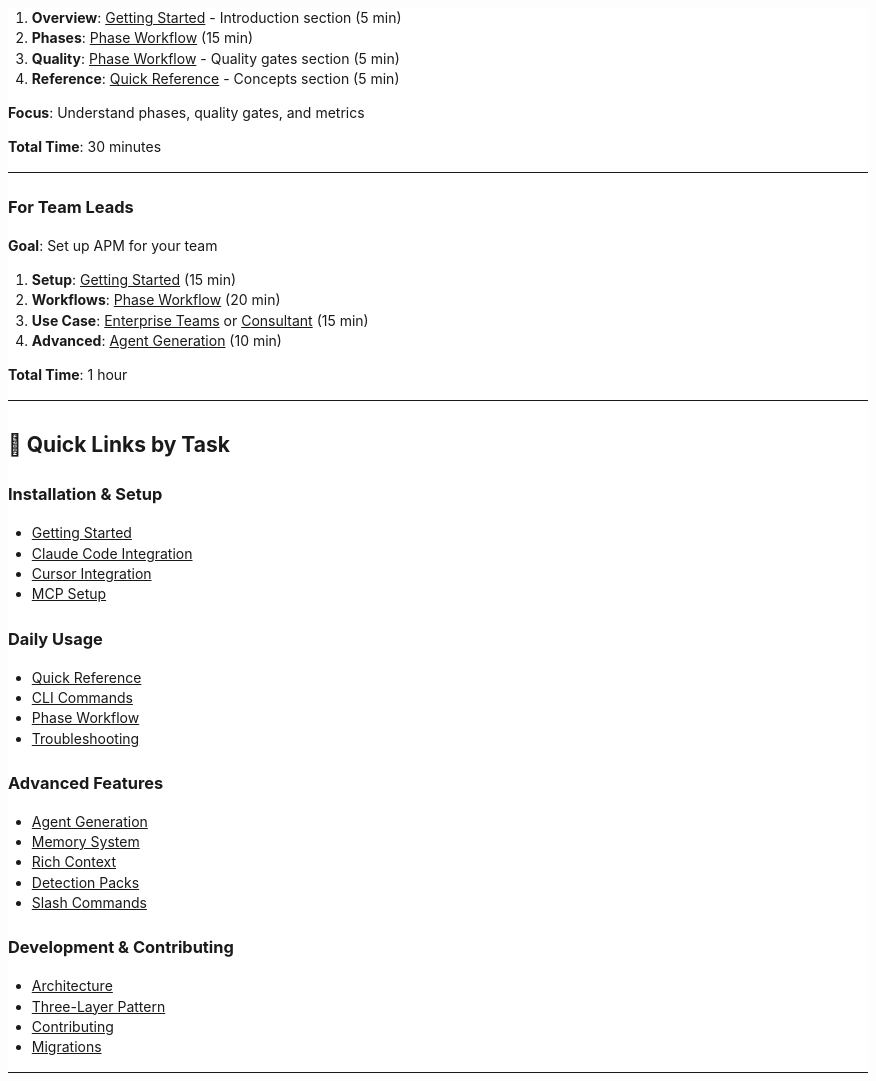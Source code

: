 1. **Overview**: [Getting Started](getting-started.md) - Introduction section (5 min)
2. **Phases**: [Phase Workflow](workflows/phase-workflow.md) (15 min)
3. **Quality**: [Phase Workflow](workflows/phase-workflow.md) - Quality gates section (5 min)
4. **Reference**: [Quick Reference](cli-reference/quick-reference.md) - Concepts section (5 min)

**Focus**: Understand phases, quality gates, and metrics

**Total Time**: 30 minutes

---

### For Team Leads

**Goal**: Set up APM for your team

1. **Setup**: [Getting Started](getting-started.md) (15 min)
2. **Workflows**: [Phase Workflow](workflows/phase-workflow.md) (20 min)
3. **Use Case**: [Enterprise Teams](use-cases/enterprise.md) or [Consultant](use-cases/consultant.md) (15 min)
4. **Advanced**: [Agent Generation](advanced/agent-generation.md) (10 min)

**Total Time**: 1 hour

---

## 🎯 Quick Links by Task

### Installation & Setup
- [Getting Started](getting-started.md)
- [Claude Code Integration](integrations/claude-code/overview.md)
- [Cursor Integration](integrations/cursor/overview.md)
- [MCP Setup](integrations/mcp-setup.md)

### Daily Usage
- [Quick Reference](cli-reference/quick-reference.md)
- [CLI Commands](cli-reference/commands.md)
- [Phase Workflow](workflows/phase-workflow.md)
- [Troubleshooting](workflows/troubleshooting.md)

### Advanced Features
- [Agent Generation](advanced/agent-generation.md)
- [Memory System](advanced/memory-system.md)
- [Rich Context](advanced/rich-context.md)
- [Detection Packs](advanced/detection-packs.md)
- [Slash Commands](advanced/slash-commands.md)

### Development & Contributing
- [Architecture](developer/architecture.md)
- [Three-Layer Pattern](developer/three-layer-pattern.md)
- [Contributing](developer/contributing.md)
- [Migrations](developer/migrations.md)

---